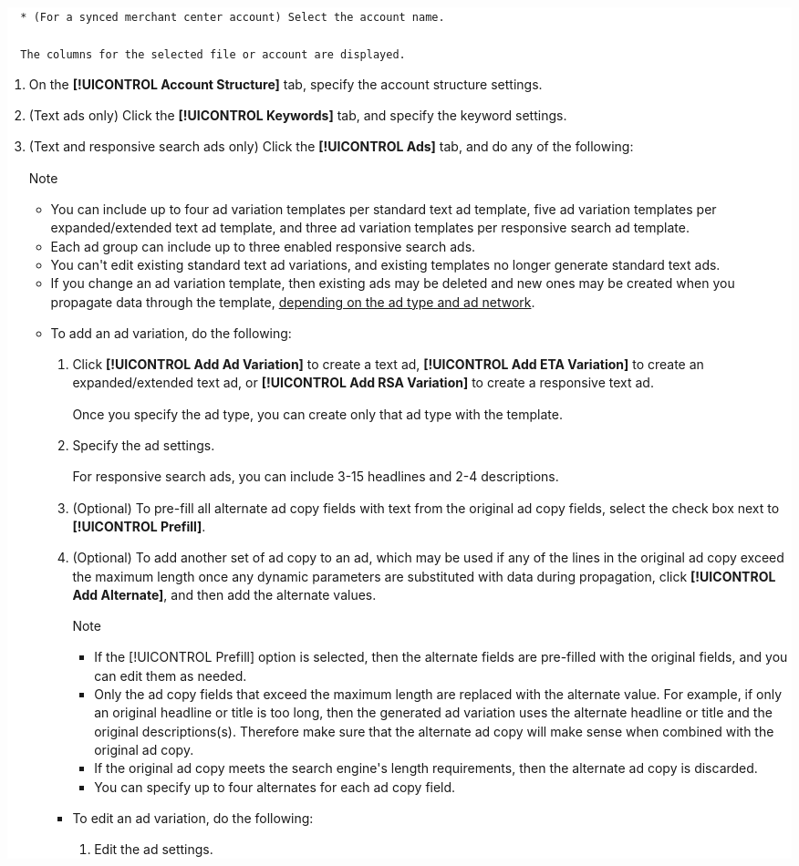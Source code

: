       * (For a synced merchant center account) Select the account name.

      The columns for the selected file or account are displayed.

   1. On the **[!UICONTROL Account Structure]** tab, specify the account structure settings.

   1. (Text ads only) Click the **[!UICONTROL Keywords]** tab, and specify the keyword settings.
   
   1. (Text and responsive search ads only) Click the **[!UICONTROL Ads]** tab, and do any of the following:
   
      >[!NOTE]
      >
      >* You can include up to four ad variation templates per standard text ad template, five ad variation templates per expanded/extended text ad template, and three ad variation templates per responsive search ad template.
      >* Each ad group can include up to three enabled responsive search ads.
      >* You can't edit existing standard text ad variations, and existing templates no longer generate standard text ads.
      >* If you change an ad variation template, then existing ads may be deleted and new ones may be created when you propagate data through the template, [depending on the ad type and ad network](/help/search-social-commerce/campaign-management/inventory-feeds/when-are-components-created-deleted.md).

      * To add an ad variation, do the following:
      
        1. Click **[!UICONTROL Add Ad Variation]** to create a text ad, **[!UICONTROL Add ETA Variation]** to create an expanded/extended text ad, or **[!UICONTROL Add RSA Variation]** to create a responsive text ad.
      
           Once you specify the ad type, you can create only that ad type with the template.
         
        1. Specify the ad settings.
      
           For responsive search ads, you can include 3-15 headlines and 2-4 descriptions.

        1. (Optional) To pre-fill all alternate ad copy fields with text from the original ad copy fields, select the check box next to **[!UICONTROL Prefill]**.
        
        1. (Optional) To add another set of ad copy to an ad, which may be used if any of the lines in the original ad copy exceed the maximum length once any dynamic parameters are substituted with data during propagation, click **[!UICONTROL Add Alternate]**, and then add the alternate values.

           >[!NOTE]
           >
           >* If the [!UICONTROL Prefill] option is selected, then the alternate fields are pre-filled with the original fields, and you can edit them as needed.
           >* Only the ad copy fields that exceed the maximum length are replaced with the alternate value. For example, if only an original headline or title is too long, then the generated ad variation uses the alternate headline or title and the original descriptions(s). Therefore make sure that the alternate ad copy will make sense when combined with the original ad copy.
           >* If the original ad copy meets the search engine's length requirements, then the alternate ad copy is discarded.
           >* You can specify up to four alternates for each ad copy field.

        * To edit an ad variation, do the following:
         
          1. Edit the ad settings.
          